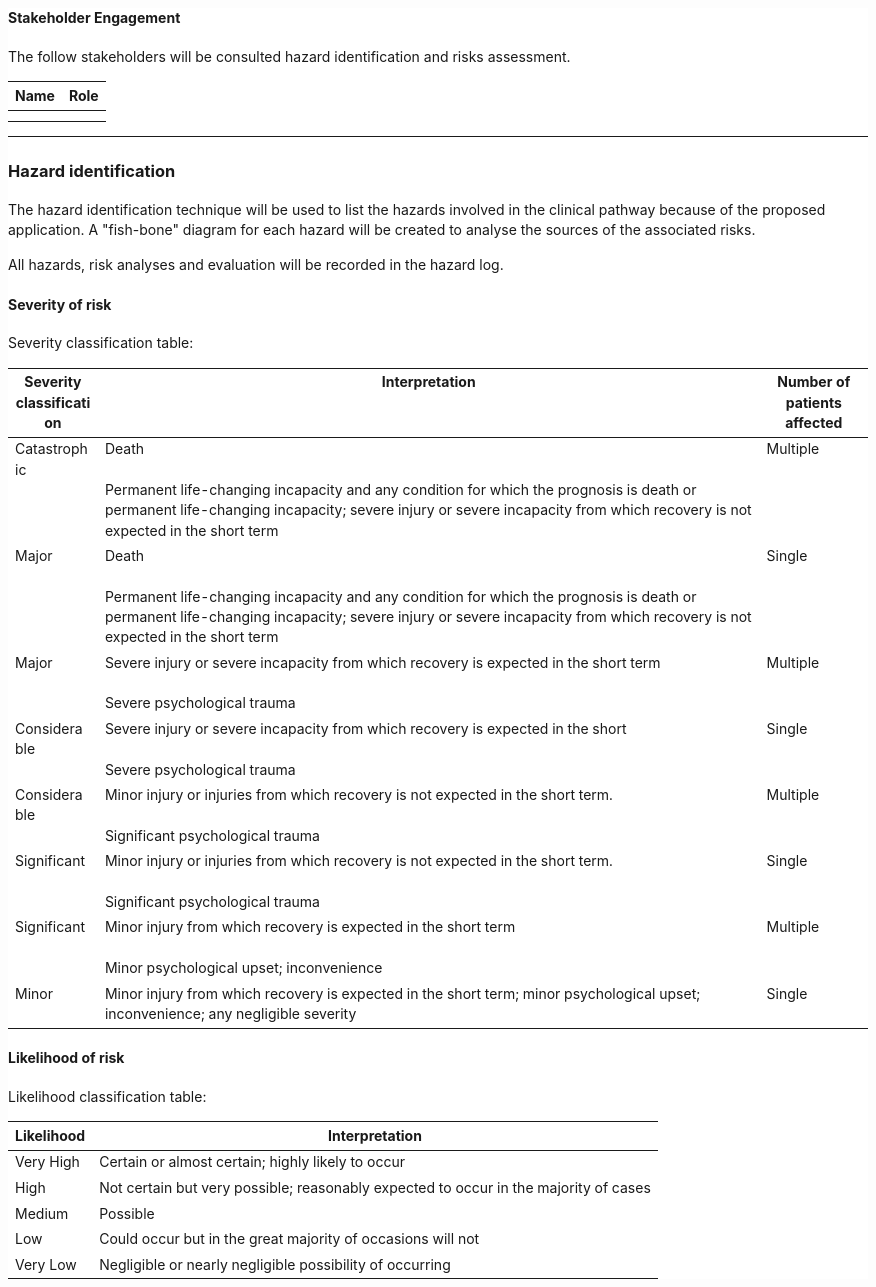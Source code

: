 #### Stakeholder Engagement 

The follow stakeholders will be consulted hazard identification and risks assessment. 

| Name | Role |
|------|------|
|      |      |
|      |      |

---

### Hazard identification

The hazard identification technique will be used to list the hazards involved in the clinical pathway because of 
the proposed application. A "fish-bone" diagram for each hazard will be created to analyse the sources of the associated
risks. 

All hazards, risk analyses and evaluation will be recorded in the hazard log. 

#### Severity of risk

Severity classification table:

| Severity classification | Interpretation                                                                                                                                                                                                                       | Number of patients affected |
|-------------------------|--------------------------------------------------------------------------------------------------------------------------------------------------------------------------------------------------------------------------------------|-----------------------------|
| Catastrophic            | Death <br><br> Permanent life-changing incapacity and any condition for which the prognosis is death or permanent life-changing incapacity; severe injury or severe incapacity from which recovery is not expected in the short term | Multiple                    |
| Major                   | Death <br><br> Permanent life-changing incapacity and any condition for which the prognosis is death or permanent life-changing incapacity; severe injury or severe incapacity from which recovery is not expected in the short term | Single                      |
| Major                   | Severe injury or severe incapacity from which recovery is expected in the short term <br><br> Severe psychological trauma                                                                                                            | Multiple                    |
| Considerable            | Severe injury or severe incapacity from which recovery is expected in the short  <br><br> Severe psychological trauma                                                                                                                | Single                      |
| Considerable            | Minor injury or injuries from which recovery is not expected in the short term.<br><br>Significant psychological trauma                                                                                                              | Multiple                    |
| Significant             | Minor injury or injuries from which recovery is not expected in the short term.<br><br> Significant psychological trauma                                                                                                             | Single                      |
| Significant             | Minor injury from which recovery is expected in the short term <br><br> Minor psychological upset; inconvenience                                                                                                                     | Multiple                    |
| Minor                   | Minor injury from which recovery is expected in the short term; minor psychological upset; inconvenience; any negligible severity                                                                                                    | Single                      |


#### Likelihood of risk 

Likelihood classification table:

| Likelihood | Interpretation                                                                       |
|------------|--------------------------------------------------------------------------------------|
| Very High  | Certain or almost certain; highly likely to occur                                    |
| High       | Not certain but very possible; reasonably expected to occur in the majority of cases |
| Medium     | Possible                                                                             |
| Low        | Could occur but in the great majority of occasions will not                          |
| Very Low   | Negligible or nearly negligible possibility of occurring                             |
